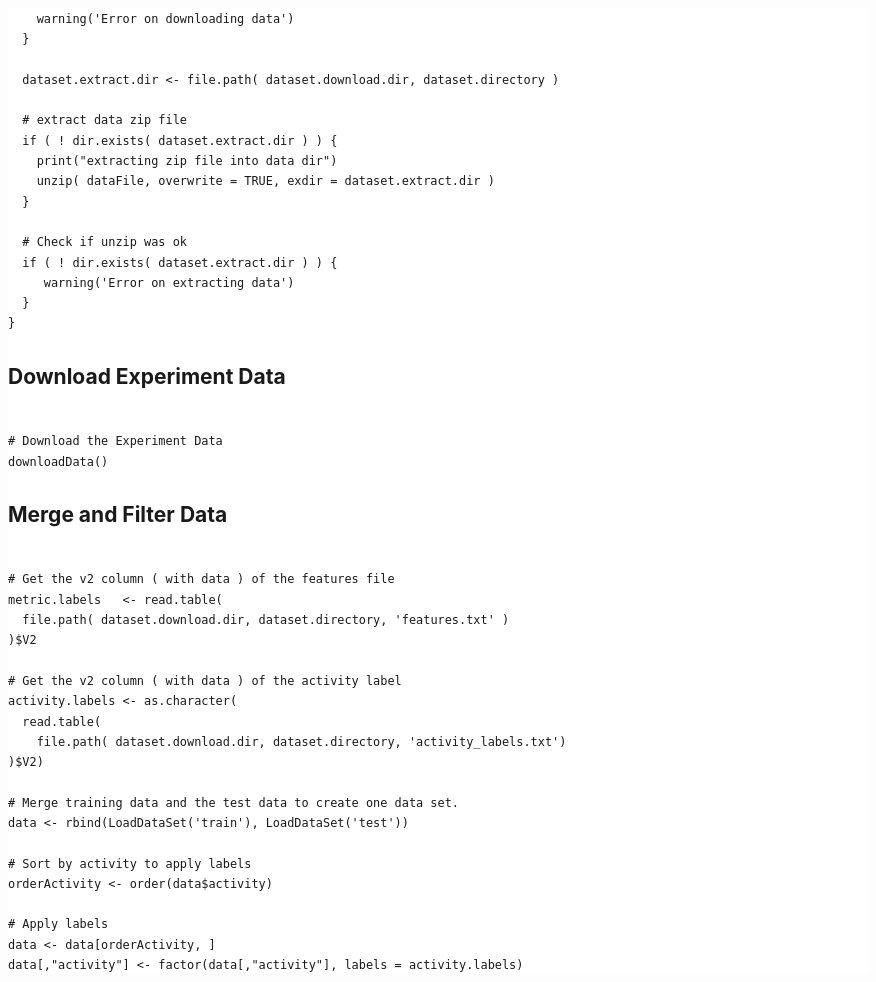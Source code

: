 ```{r define_functions}
    warning('Error on downloading data')
  }
  
  dataset.extract.dir <- file.path( dataset.download.dir, dataset.directory )

  # extract data zip file
  if ( ! dir.exists( dataset.extract.dir ) ) {
    print("extracting zip file into data dir")
    unzip( dataFile, overwrite = TRUE, exdir = dataset.extract.dir )
  }

  # Check if unzip was ok
  if ( ! dir.exists( dataset.extract.dir ) ) {
     warning('Error on extracting data')
  }
}
```

## Download Experiment Data

```{r download_experiment_data}

# Download the Experiment Data
downloadData()

```

## Merge and Filter Data

```{r merge_data}

# Get the v2 column ( with data ) of the features file
metric.labels   <- read.table(
  file.path( dataset.download.dir, dataset.directory, 'features.txt' )
)$V2

# Get the v2 column ( with data ) of the activity label
activity.labels <- as.character(
  read.table(
    file.path( dataset.download.dir, dataset.directory, 'activity_labels.txt')
)$V2)

# Merge training data and the test data to create one data set.
data <- rbind(LoadDataSet('train'), LoadDataSet('test'))

# Sort by activity to apply labels
orderActivity <- order(data$activity)

# Apply labels
data <- data[orderActivity, ]
data[,"activity"] <- factor(data[,"activity"], labels = activity.labels)

```
